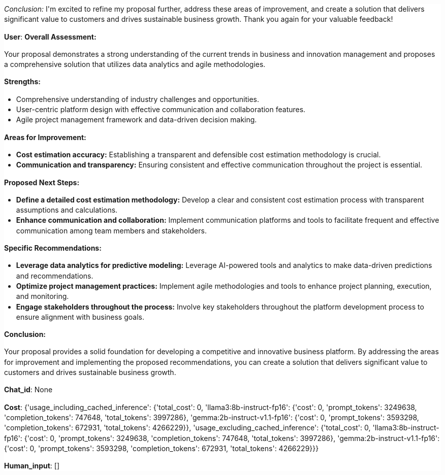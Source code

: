 *Conclusion:* I'm excited to refine my proposal further, address these areas of improvement, and create a solution that delivers significant value to customers and drives sustainable business growth. Thank you again for your valuable feedback!

**User**: **Overall Assessment:**

Your proposal demonstrates a strong understanding of the current trends in business and innovation management and proposes a comprehensive solution that utilizes data analytics and agile methodologies.

**Strengths:**

- Comprehensive understanding of industry challenges and opportunities.
- User-centric platform design with effective communication and collaboration features.
- Agile project management framework and data-driven decision making.

**Areas for Improvement:**

- **Cost estimation accuracy:** Establishing a transparent and defensible cost estimation methodology is crucial.
- **Communication and transparency:** Ensuring consistent and effective communication throughout the project is essential.

**Proposed Next Steps:**

- **Define a detailed cost estimation methodology:** Develop a clear and consistent cost estimation process with transparent assumptions and calculations.
- **Enhance communication and collaboration:** Implement communication platforms and tools to facilitate frequent and effective communication among team members and stakeholders.

**Specific Recommendations:**

- **Leverage data analytics for predictive modeling:** Leverage AI-powered tools and analytics to make data-driven predictions and recommendations.
- **Optimize project management practices:** Implement agile methodologies and tools to enhance project planning, execution, and monitoring.
- **Engage stakeholders throughout the process:** Involve key stakeholders throughout the platform development process to ensure alignment with business goals.

**Conclusion:**

Your proposal provides a solid foundation for developing a competitive and innovative business platform. By addressing the areas for improvement and implementing the proposed recommendations, you can create a solution that delivers significant value to customers and drives sustainable business growth.

**Chat_id**: None

**Cost**: {'usage_including_cached_inference': {'total_cost': 0, 'llama3:8b-instruct-fp16': {'cost': 0, 'prompt_tokens': 3249638, 'completion_tokens': 747648, 'total_tokens': 3997286}, 'gemma:2b-instruct-v1.1-fp16': {'cost': 0, 'prompt_tokens': 3593298, 'completion_tokens': 672931, 'total_tokens': 4266229}}, 'usage_excluding_cached_inference': {'total_cost': 0, 'llama3:8b-instruct-fp16': {'cost': 0, 'prompt_tokens': 3249638, 'completion_tokens': 747648, 'total_tokens': 3997286}, 'gemma:2b-instruct-v1.1-fp16': {'cost': 0, 'prompt_tokens': 3593298, 'completion_tokens': 672931, 'total_tokens': 4266229}}}

**Human_input**: []
